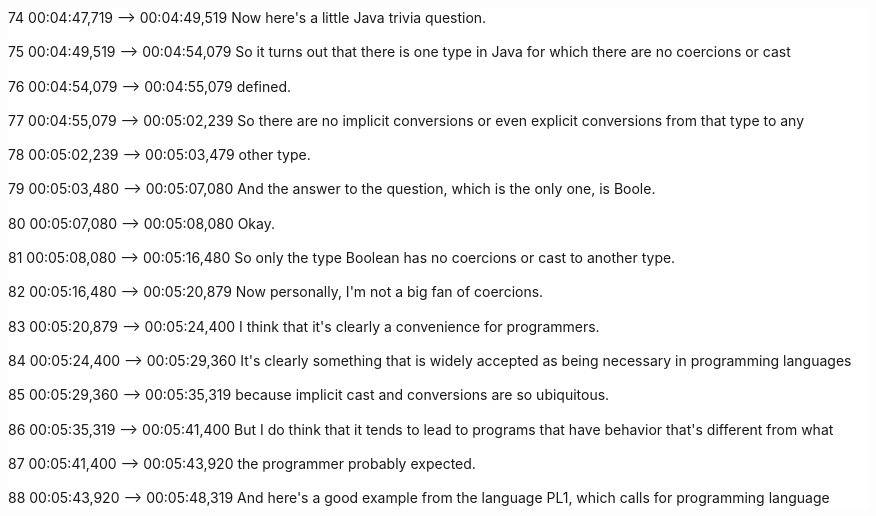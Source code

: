74
00:04:47,719 --> 00:04:49,519
Now here's a little Java trivia question.

75
00:04:49,519 --> 00:04:54,079
So it turns out that there is one type in Java for which there are no coercions or cast

76
00:04:54,079 --> 00:04:55,079
defined.

77
00:04:55,079 --> 00:05:02,239
So there are no implicit conversions or even explicit conversions from that type to any

78
00:05:02,239 --> 00:05:03,479
other type.

79
00:05:03,480 --> 00:05:07,080
And the answer to the question, which is the only one, is Boole.

80
00:05:07,080 --> 00:05:08,080
Okay.

81
00:05:08,080 --> 00:05:16,480
So only the type Boolean has no coercions or cast to another type.

82
00:05:16,480 --> 00:05:20,879
Now personally, I'm not a big fan of coercions.

83
00:05:20,879 --> 00:05:24,400
I think that it's clearly a convenience for programmers.

84
00:05:24,400 --> 00:05:29,360
It's clearly something that is widely accepted as being necessary in programming languages

85
00:05:29,360 --> 00:05:35,319
because implicit cast and conversions are so ubiquitous.

86
00:05:35,319 --> 00:05:41,400
But I do think that it tends to lead to programs that have behavior that's different from what

87
00:05:41,400 --> 00:05:43,920
the programmer probably expected.

88
00:05:43,920 --> 00:05:48,319
And here's a good example from the language PL1, which calls for programming language
